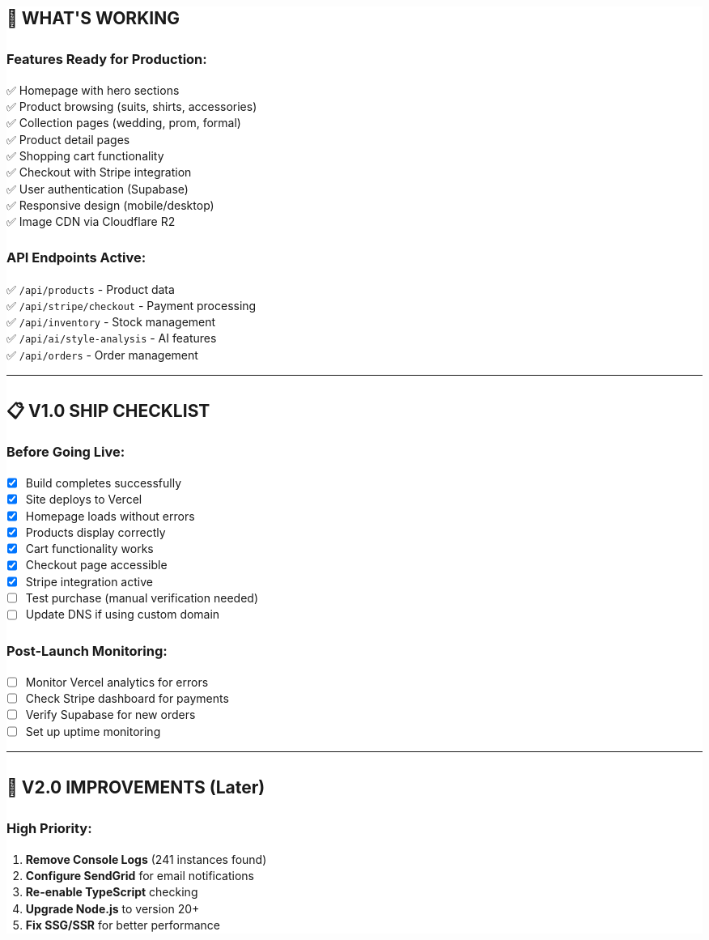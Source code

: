 
## 🎯 WHAT'S WORKING

### Features Ready for Production:
✅ Homepage with hero sections  
✅ Product browsing (suits, shirts, accessories)  
✅ Collection pages (wedding, prom, formal)  
✅ Product detail pages  
✅ Shopping cart functionality  
✅ Checkout with Stripe integration  
✅ User authentication (Supabase)  
✅ Responsive design (mobile/desktop)  
✅ Image CDN via Cloudflare R2  

### API Endpoints Active:
✅ `/api/products` - Product data  
✅ `/api/stripe/checkout` - Payment processing  
✅ `/api/inventory` - Stock management  
✅ `/api/ai/style-analysis` - AI features  
✅ `/api/orders` - Order management  

---

## 📋 V1.0 SHIP CHECKLIST

### Before Going Live:
- [x] Build completes successfully
- [x] Site deploys to Vercel
- [x] Homepage loads without errors
- [x] Products display correctly
- [x] Cart functionality works
- [x] Checkout page accessible
- [x] Stripe integration active
- [ ] Test purchase (manual verification needed)
- [ ] Update DNS if using custom domain

### Post-Launch Monitoring:
- [ ] Monitor Vercel analytics for errors
- [ ] Check Stripe dashboard for payments
- [ ] Verify Supabase for new orders
- [ ] Set up uptime monitoring

---

## 🔄 V2.0 IMPROVEMENTS (Later)

### High Priority:
1. **Remove Console Logs** (241 instances found)
2. **Configure SendGrid** for email notifications
3. **Re-enable TypeScript** checking
4. **Upgrade Node.js** to version 20+
5. **Fix SSG/SSR** for better performance
